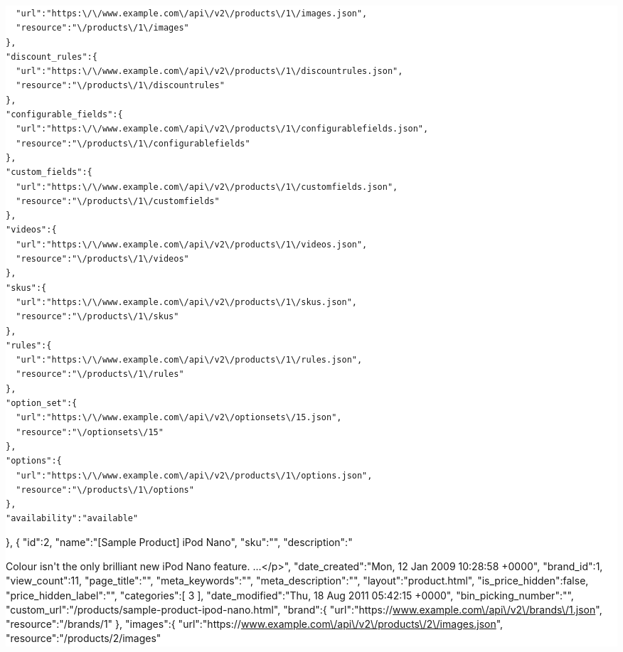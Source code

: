       "url":"https:\/\/www.example.com\/api\/v2\/products\/1\/images.json",
      "resource":"\/products\/1\/images"
    },
    "discount_rules":{
      "url":"https:\/\/www.example.com\/api\/v2\/products\/1\/discountrules.json",
      "resource":"\/products\/1\/discountrules"
    },
    "configurable_fields":{
      "url":"https:\/\/www.example.com\/api\/v2\/products\/1\/configurablefields.json",
      "resource":"\/products\/1\/configurablefields"
    },
    "custom_fields":{
      "url":"https:\/\/www.example.com\/api\/v2\/products\/1\/customfields.json",
      "resource":"\/products\/1\/customfields"
    },
    "videos":{
      "url":"https:\/\/www.example.com\/api\/v2\/products\/1\/videos.json",
      "resource":"\/products\/1\/videos"
    },
    "skus":{
      "url":"https:\/\/www.example.com\/api\/v2\/products\/1\/skus.json",
      "resource":"\/products\/1\/skus"
    },
    "rules":{
      "url":"https:\/\/www.example.com\/api\/v2\/products\/1\/rules.json",
      "resource":"\/products\/1\/rules"
    },
    "option_set":{
      "url":"https:\/\/www.example.com\/api\/v2\/optionsets\/15.json",
      "resource":"\/optionsets\/15"
    },
    "options":{
      "url":"https:\/\/www.example.com\/api\/v2\/products\/1\/options.json",
      "resource":"\/products\/1\/options"
    },
    "availability":"available"
  },
  {
    "id":2,
    "name":"[Sample Product] iPod Nano",
    "sku":"",
    "description":"<p>Colour isn't the only brilliant new iPod Nano feature. ...<\/p>",
    "date_created":"Mon, 12 Jan 2009 10:28:58 +0000",
    "brand_id":1,
    "view_count":11,
    "page_title":"",
    "meta_keywords":"",
    "meta_description":"",
    "layout":"product.html",
    "is_price_hidden":false,
    "price_hidden_label":"",
    "categories":[
      3
    ],
    "date_modified":"Thu, 18 Aug 2011 05:42:15 +0000",
    "bin_picking_number":"",
    "custom_url":"\/products\/sample-product-ipod-nano.html",
    "brand":{
      "url":"https:\/\/www.example.com\/api\/v2\/brands\/1.json",
      "resource":"\/brands\/1"
    },
    "images":{
      "url":"https:\/\/www.example.com\/api\/v2\/products\/2\/images.json",
      "resource":"\/products\/2\/images"